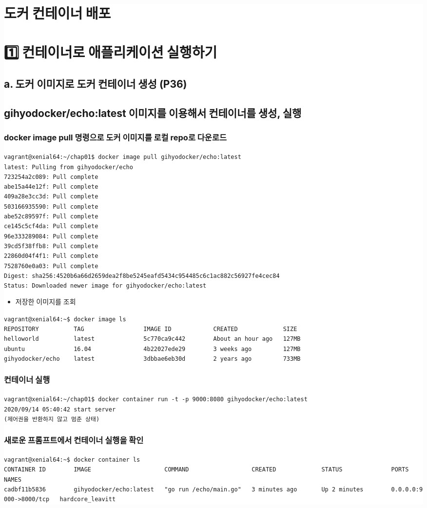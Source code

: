 # 도커 컨테이너 배포

# 1️⃣  컨테이너로 애플리케이션 실행하기

## a. 도커 이미지로 도커 컨테이너 생성 (P36)

## gihyodocker/echo:latest 이미지를 이용해서 컨테이너를 생성, 실행

### docker image pull 명령으로 도커 이미지를 로컬 repo로 다운로드

```
vagrant@xenial64:~/chap01$ docker image pull gihyodocker/echo:latest
latest: Pulling from gihyodocker/echo
723254a2c089: Pull complete 
abe15a44e12f: Pull complete 
409a28e3cc3d: Pull complete 
503166935590: Pull complete 
abe52c89597f: Pull complete 
ce145c5cf4da: Pull complete 
96e333289084: Pull complete 
39cd5f38ffb8: Pull complete 
22860d04f4f1: Pull complete 
7528760e0a03: Pull complete 
Digest: sha256:4520b6a66d2659dea2f8be5245eafd5434c954485c6c1ac882c56927fe4cec84
Status: Downloaded newer image for gihyodocker/echo:latest
```

- 저장한 이미지를 조회

```
vagrant@xenial64:~$ docker image ls
REPOSITORY          TAG                 IMAGE ID            CREATED             SIZE
helloworld          latest              5c770ca9c442        About an hour ago   127MB
ubuntu              16.04               4b22027ede29        3 weeks ago         127MB
gihyodocker/echo    latest              3dbbae6eb30d        2 years ago         733MB
```

### 컨테이너 실행

```
vagrant@xenial64:~/chap01$ docker container run -t -p 9000:8080 gihyodocker/echo:latest
2020/09/14 05:40:42 start server
(제어권을 반환하지 않고 멈춘 상태)
```

### 새로운 프롬프트에서 컨테이너 실행을 확인

```
vagrant@xenial64:~$ docker container ls
CONTAINER ID        IMAGE                     COMMAND                  CREATED             STATUS              PORTS                    NAMES
cadbf11b5836        gihyodocker/echo:latest   "go run /echo/main.go"   3 minutes ago       Up 2 minutes        0.0.0.0:9000->8000/tcp   hardcore_leavitt
```
